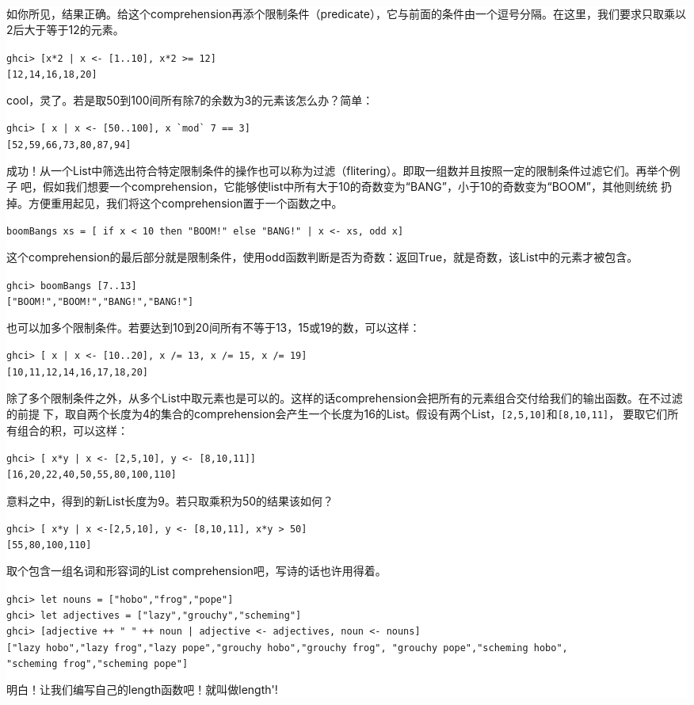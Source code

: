 如你所见，结果正确。给这个comprehension再添个限制条件（predicate），它与前面的条件由一个逗号分隔。在这里，我们要求只取乘以2后大于等于12的元素。

```
ghci> [x*2 | x <- [1..10], x*2 >= 12]  
[12,14,16,18,20] 
```

cool，灵了。若是取50到100间所有除7的余数为3的元素该怎么办？简单：

```
ghci> [ x | x <- [50..100], x `mod` 7 == 3]  
[52,59,66,73,80,87,94]  
```

成功！从一个List中筛选出符合特定限制条件的操作也可以称为过滤（flitering）。即取一组数并且按照一定的限制条件过滤它们。再举个例子 吧，假如我们想要一个comprehension，它能够使list中所有大于10的奇数变为“BANG”，小于10的奇数变为“BOOM”，其他则统统 扔掉。方便重用起见，我们将这个comprehension置于一个函数之中。

```
boomBangs xs = [ if x < 10 then "BOOM!" else "BANG!" | x <- xs, odd x]  
```

这个comprehension的最后部分就是限制条件，使用odd函数判断是否为奇数：返回True，就是奇数，该List中的元素才被包含。

```
ghci> boomBangs [7..13]  
["BOOM!","BOOM!","BANG!","BANG!"]  
```

也可以加多个限制条件。若要达到10到20间所有不等于13，15或19的数，可以这样：

```
ghci> [ x | x <- [10..20], x /= 13, x /= 15, x /= 19]  
[10,11,12,14,16,17,18,20] 
```

除了多个限制条件之外，从多个List中取元素也是可以的。这样的话comprehension会把所有的元素组合交付给我们的输出函数。在不过滤的前提 下，取自两个长度为4的集合的comprehension会产生一个长度为16的List。假设有两个List，``[2,5,10]``和``[8,10,11]``， 要取它们所有组合的积，可以这样：

```
ghci> [ x*y | x <- [2,5,10], y <- [8,10,11]]  
[16,20,22,40,50,55,80,100,110]  
```

意料之中，得到的新List长度为9。若只取乘积为50的结果该如何？

```
ghci> [ x*y | x <-[2,5,10], y <- [8,10,11], x*y > 50]  
[55,80,100,110]  
```

取个包含一组名词和形容词的List comprehension吧，写诗的话也许用得着。

```
ghci> let nouns = ["hobo","frog","pope"]  
ghci> let adjectives = ["lazy","grouchy","scheming"]  
ghci> [adjective ++ " " ++ noun | adjective <- adjectives, noun <- nouns]  
["lazy hobo","lazy frog","lazy pope","grouchy hobo","grouchy frog", "grouchy pope","scheming hobo",
"scheming frog","scheming pope"] 
```

明白！让我们编写自己的length函数吧！就叫做length'!

